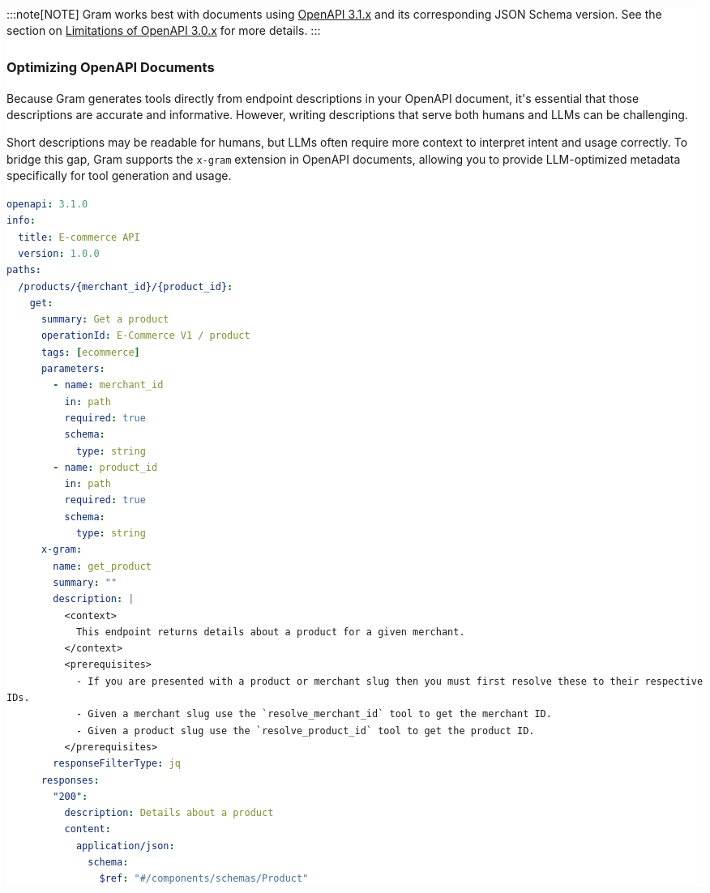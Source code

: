 :::note[NOTE]
Gram works best with documents using [OpenAPI
3.1.x](https://spec.openapis.org/oas/v3.1.1) and its corresponding JSON Schema
version. See the section on [Limitations of OpenAPI
3.0.x](#limitations-of-openapi-30x) for more details.
:::

### Optimizing OpenAPI Documents 

Because Gram generates tools directly from endpoint descriptions in your OpenAPI document, it's essential that those descriptions are accurate and informative. However, writing descriptions that serve both humans and LLMs can be challenging.

Short descriptions may be readable for humans, but LLMs often require more context to interpret intent and usage correctly. To bridge this gap, Gram supports the `x-gram` extension in OpenAPI documents, allowing you to provide LLM-optimized metadata specifically for tool generation and usage.

```yaml {8,9,22-33}
openapi: 3.1.0
info:
  title: E-commerce API
  version: 1.0.0
paths:
  /products/{merchant_id}/{product_id}:
    get:
      summary: Get a product
      operationId: E-Commerce V1 / product
      tags: [ecommerce]
      parameters:
        - name: merchant_id
          in: path
          required: true
          schema:
            type: string
        - name: product_id
          in: path
          required: true
          schema:
            type: string
      x-gram:
        name: get_product
        summary: ""
        description: |
          <context>
            This endpoint returns details about a product for a given merchant.
          </context>
          <prerequisites>
            - If you are presented with a product or merchant slug then you must first resolve these to their respective IDs.
            - Given a merchant slug use the `resolve_merchant_id` tool to get the merchant ID.
            - Given a product slug use the `resolve_product_id` tool to get the product ID.
          </prerequisites>
        responseFilterType: jq
      responses:
        "200":
          description: Details about a product
          content:
            application/json:
              schema:
                $ref: "#/components/schemas/Product"
```
